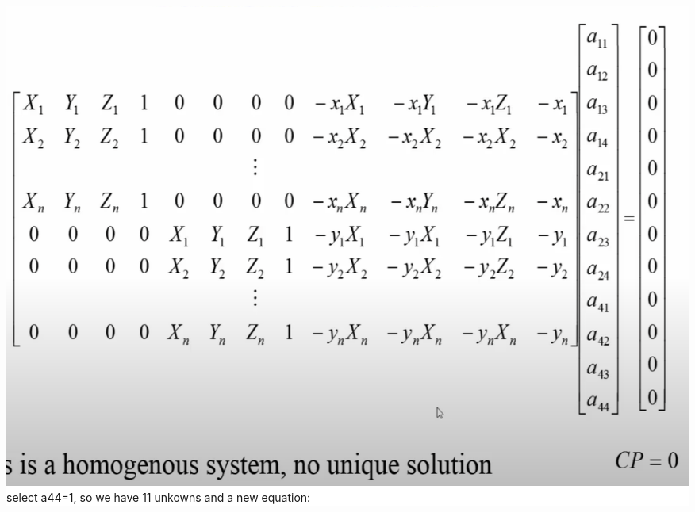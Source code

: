 ![Tux, the Linux mascot](./images/pe/n_points.png)
select a44=1, so we have 11 unkowns and a new equation: